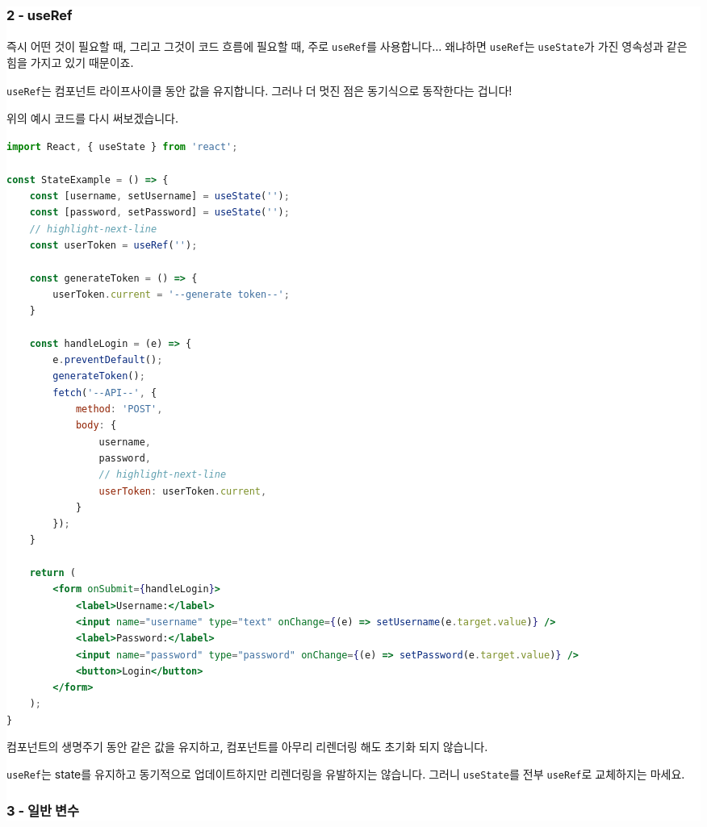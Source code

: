 ### 2 - useRef

즉시 어떤 것이 필요할 때, 그리고 그것이 코드 흐름에 필요할 때, 주로 `useRef`를 사용합니다... 왜냐하면 `useRef`는 `useState`가 가진 영속성과 같은 힘을 가지고 있기 때문이죠.

`useRef`는 컴포넌트 라이프사이클 동안 값을 유지합니다. 그러나 더 멋진 점은 동기식으로 동작한다는 겁니다!

위의 예시 코드를 다시 써보겠습니다.

```jsx
import React, { useState } from 'react';

const StateExample = () => {
    const [username, setUsername] = useState('');
    const [password, setPassword] = useState('');
    // highlight-next-line
    const userToken = useRef('');

    const generateToken = () => {
        userToken.current = '--generate token--';
    }

    const handleLogin = (e) => {
        e.preventDefault();
        generateToken();
        fetch('--API--', {
            method: 'POST',
            body: {
                username,
                password,
                // highlight-next-line
                userToken: userToken.current,
            }
        });
    }

    return (
        <form onSubmit={handleLogin}>
            <label>Username:</label>
            <input name="username" type="text" onChange={(e) => setUsername(e.target.value)} />
            <label>Password:</label>
            <input name="password" type="password" onChange={(e) => setPassword(e.target.value)} />
            <button>Login</button>
        </form>
    );
}
```

컴포넌트의 생명주기 동안 같은 값을 유지하고, 컴포넌트를 아무리 리렌더링 해도 초기화 되지 않습니다.

`useRef`는 state를 유지하고 동기적으로 업데이트하지만 리렌더링을 유발하지는 않습니다. 그러니 `useState`를 전부 `useRef`로 교체하지는 마세요.


### 3 - 일반 변수
